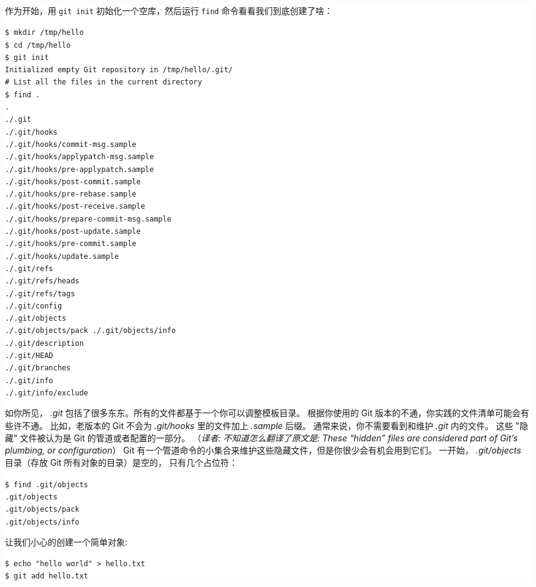 作为开始，用 `git init` 初始化一个空库，然后运行 `find` 命令看看我们到底创建了啥：

	$ mkdir /tmp/hello
	$ cd /tmp/hello
	$ git init
	Initialized empty Git repository in /tmp/hello/.git/
	# List all the files in the current directory 
	$ find .
	.
	./.git
	./.git/hooks 
	./.git/hooks/commit-msg.sample 
	./.git/hooks/applypatch-msg.sample 
	./.git/hooks/pre-applypatch.sample 
	./.git/hooks/post-commit.sample 
	./.git/hooks/pre-rebase.sample 
	./.git/hooks/post-receive.sample 
	./.git/hooks/prepare-commit-msg.sample 
	./.git/hooks/post-update.sample 
	./.git/hooks/pre-commit.sample 
	./.git/hooks/update.sample
	./.git/refs
	./.git/refs/heads
	./.git/refs/tags
	./.git/config
	./.git/objects
	./.git/objects/pack ./.git/objects/info
	./.git/description
	./.git/HEAD
	./.git/branches
	./.git/info
	./.git/info/exclude

如你所见， *.git* 包括了很多东东。所有的文件都基于一个你可以调整模板目录。
根据你使用的 Git 版本的不通，你实践的文件清单可能会有些许不通。
比如，老版本的 Git 不会为 *.git/hooks* 里的文件加上 *.sample* 后缀。
通常来说，你不需要看到和维护 *.git* 内的文件。 
这些 "隐藏" 文件被认为是 Git 的管道或者配置的一部分。
（*译者: 不知道怎么翻译了原文是: These “hidden” files are considered part of Git’s plumbing, or configuration*）
Git 有一个管道命令的小集合来维护这些隐藏文件，但是你很少会有机会用到它们。
一开始， *.git/objects* 目录（存放 Git 所有对象的目录）是空的，
只有几个占位符：

	$ find .git/objects
	.git/objects 
	.git/objects/pack 
	.git/objects/info

让我们小心的创建一个简单对象:

	$ echo "hello world" > hello.txt 
	$ git add hello.txt
